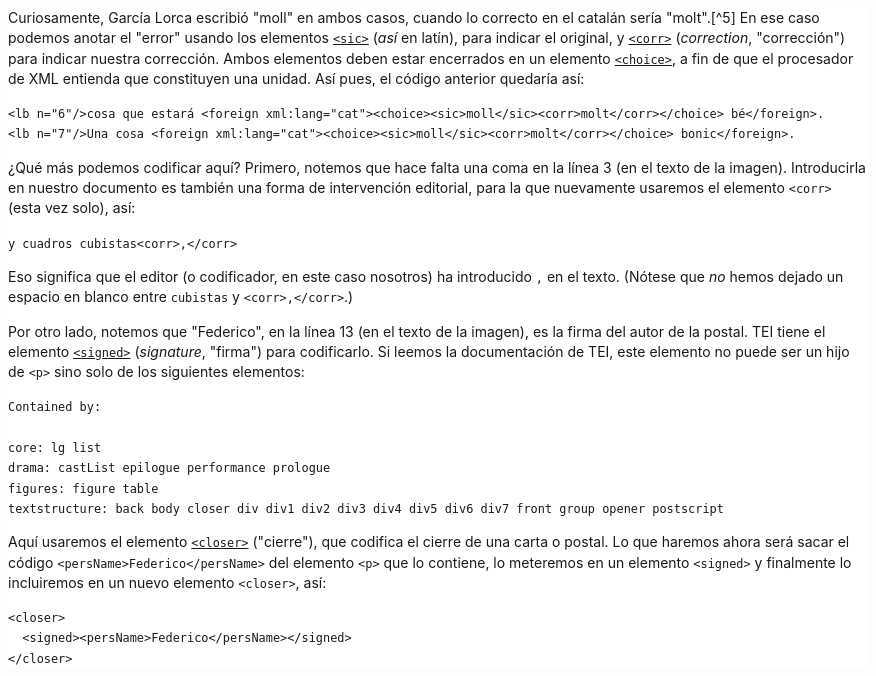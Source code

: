 Curiosamente, García Lorca escribió "moll" en ambos casos, cuando lo correcto en el catalán sería "molt".[^5]
En ese caso podemos anotar el "error" usando los elementos [`<sic>`](https://tei-c.org/release/doc/tei-p5-doc/en/html/ref-sic.html) (*así* en latín), para indicar el original, y [`<corr>`](https://tei-c.org/release/doc/tei-p5-doc/en/html/ref-corr.html) (*correction*, "corrección") para indicar nuestra corrección.
Ambos elementos deben estar encerrados en un elemento [`<choice>`](https://tei-c.org/release/doc/tei-p5-doc/en/html/ref-choice.html), a fin de que el procesador de XML entienda que constituyen una unidad.
Así pues, el código anterior quedaría así:

```
<lb n="6"/>cosa que estará <foreign xml:lang="cat"><choice><sic>moll</sic><corr>molt</corr></choice> bé</foreign>.
<lb n="7"/>Una cosa <foreign xml:lang="cat"><choice><sic>moll</sic><corr>molt</corr></choice> bonic</foreign>.
```

¿Qué más podemos codificar aquí?
Primero, notemos que hace falta una coma en la línea 3 (en el texto de la imagen).
Introducirla en nuestro documento es también una forma de intervención editorial, para la que nuevamente usaremos el elemento `<corr>` (esta vez solo), así:

```
y cuadros cubistas<corr>,</corr>
```

Eso significa que el editor (o codificador, en este caso nosotros) ha introducido `,` en el texto.
(Nótese que *no* hemos dejado un espacio en blanco entre `cubistas` y `<corr>,</corr>`.)


Por otro lado, notemos que "Federico", en la línea 13 (en el texto de la imagen), es la firma del autor de la postal.
TEI tiene el elemento [`<signed>`](https://tei-c.org/release/doc/tei-p5-doc/en/html/ref-signed.html) (*signature*, "firma") para codificarlo.
Si leemos la documentación de TEI, este elemento no puede ser un hijo de `<p>` sino solo de los siguientes elementos:


```
Contained by:

core: lg list
drama: castList epilogue performance prologue
figures: figure table
textstructure: back body closer div div1 div2 div3 div4 div5 div6 div7 front group opener postscript
```


Aquí usaremos el elemento [`<closer>`](https://tei-c.org/release/doc/tei-p5-doc/en/html/ref-closer.html) ("cierre"), que codifica el cierre de una carta o postal.
Lo que haremos ahora será sacar el código `<persName>Federico</persName>` del elemento `<p>` que lo contiene, lo meteremos en un elemento `<signed>` y finalmente lo incluiremos en un nuevo elemento `<closer>`, así:

```
<closer>
  <signed><persName>Federico</persName></signed>
</closer>
```
